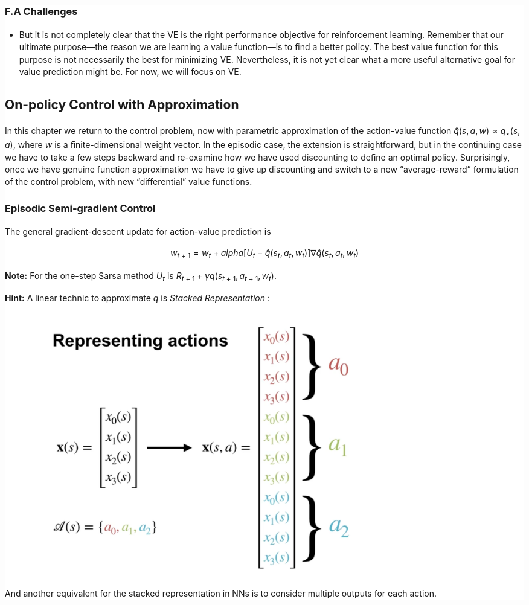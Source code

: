 

### F.A Challenges
- But it is not completely clear that the VE is the right performance objective for reinforcement learning. Remember that our ultimate purpose—the reason we are learning a value function—is to ﬁnd a better policy. The best value function for this purpose is not necessarily the best for minimizing VE. Nevertheless, it is not yet clear what a more useful alternative goal for value prediction might be. For now, we will focus on VE.

## On-policy Control with Approximation
In this chapter we return to the control problem, now with parametric approximation of the action-value function $\hat{q}(s, a, w) \approx q_\star (s, a)$, where $w$ is a ﬁnite-dimensional weight vector. In the episodic case, the extension is straightforward, but in the continuing case we have to take a few steps backward and re-examine how we have used discounting to deﬁne an optimal policy. Surprisingly, once we have genuine function approximation we have to give up discounting and switch to a new “average-reward” formulation of the control problem, with new “differential” value functions.


### Episodic Semi-gradient Control
The general gradient-descent update for action-value prediction is

$$
w_{t+1} = w_t + alpha [U_t - \hat{q}(s_t, a_t, w_t)]\nabla \hat{q}(s_t, a_t, w_t)
$$


**Note:** For the one-step Sarsa method $U_t$ is $R_{t+1} + \gamma q(s_{t+1}, a_{t+1}, w_t)$.

**Hint:** A linear technic to approximate $q$ is *Stacked Representation* :
![](Attachements/Pasted%20image%2020250417131224.png)
And another equivalent for the stacked representation in NNs is to consider multiple outputs for each action. 